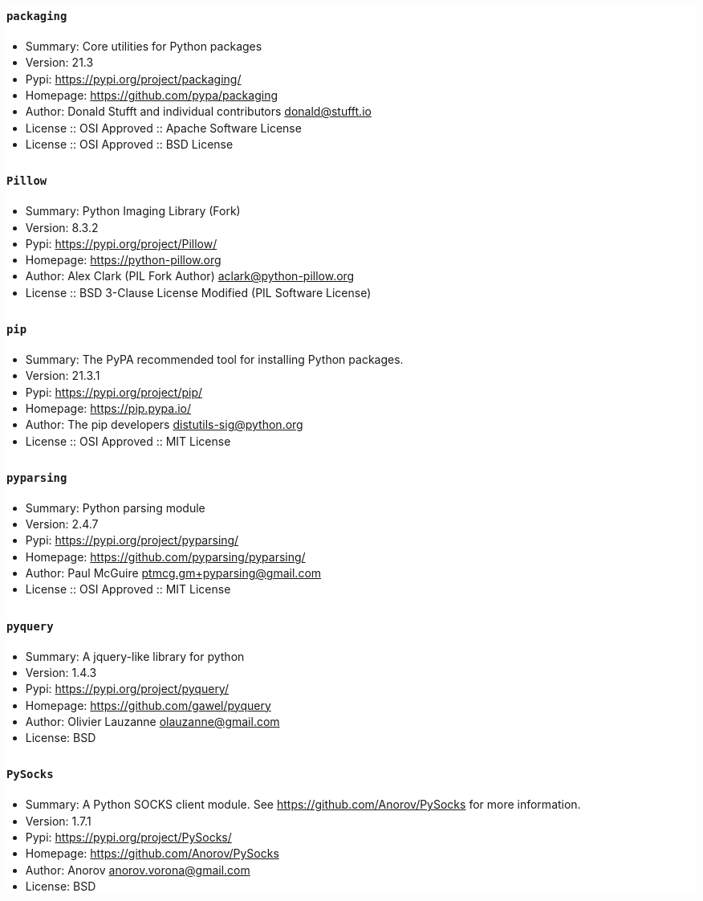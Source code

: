 ### `packaging`

* Summary: Core utilities for Python packages
* Version: 21.3
* Pypi: https://pypi.org/project/packaging/
* Homepage: https://github.com/pypa/packaging
* Author: Donald Stufft and individual contributors donald@stufft.io
* License :: OSI Approved :: Apache Software License
* License :: OSI Approved :: BSD License

### `Pillow`

* Summary: Python Imaging Library (Fork)
* Version: 8.3.2
* Pypi: https://pypi.org/project/Pillow/
* Homepage: https://python-pillow.org
* Author: Alex Clark (PIL Fork Author) aclark@python-pillow.org
* License :: BSD 3-Clause License Modified (PIL Software License)

### `pip`

* Summary: The PyPA recommended tool for installing Python packages.
* Version: 21.3.1
* Pypi: https://pypi.org/project/pip/
* Homepage: https://pip.pypa.io/
* Author: The pip developers distutils-sig@python.org
* License :: OSI Approved :: MIT License

### `pyparsing`

* Summary: Python parsing module
* Version: 2.4.7
* Pypi: https://pypi.org/project/pyparsing/
* Homepage: https://github.com/pyparsing/pyparsing/
* Author: Paul McGuire ptmcg.gm+pyparsing@gmail.com
* License :: OSI Approved :: MIT License

### `pyquery`

* Summary: A jquery-like library for python
* Version: 1.4.3
* Pypi: https://pypi.org/project/pyquery/
* Homepage: https://github.com/gawel/pyquery
* Author: Olivier Lauzanne olauzanne@gmail.com
* License: BSD

### `PySocks`

* Summary: A Python SOCKS client module. See https://github.com/Anorov/PySocks for more information.
* Version: 1.7.1
* Pypi: https://pypi.org/project/PySocks/
* Homepage: https://github.com/Anorov/PySocks
* Author: Anorov anorov.vorona@gmail.com
* License: BSD
